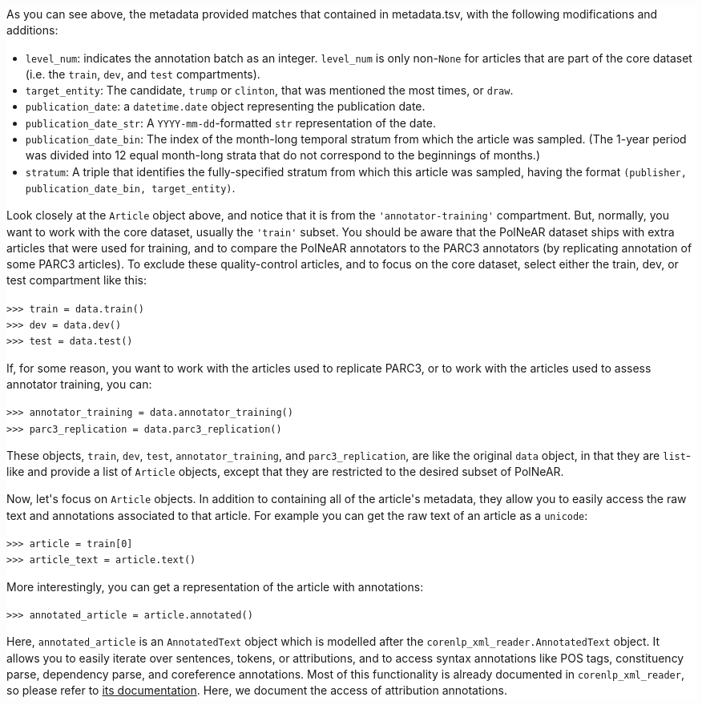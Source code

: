 As you can see above, the metadata provided matches that contained in metadata.tsv, with the following modifications and additions:
 - `level_num`: indicates the annotation batch as an integer.  `level_num` is
   only non-`None` for articles that are part of the core dataset (i.e. the
   `train`, `dev`, and `test` compartments).
 - `target_entity`:  The candidate, `trump` or `clinton`, that was mentioned
   the most times, or `draw`.
 - `publication_date`: a `datetime.date` object representing the publication
   date.
 - `publication_date_str`: A `YYYY-mm-dd`-formatted `str` representation of the
   date.
 - `publication_date_bin`: The index of the month-long temporal stratum from
   which the article was sampled.  (The 1-year period was divided into 12 equal
   month-long strata that do not correspond to the beginnings of months.)
 - `stratum`: A triple that identifies the fully-specified stratum from which
   this article was sampled, having the format `(publisher,
   publication_date_bin, target_entity)`.

Look closely at the `Article` object above, and notice that it is from the
`'annotator-training'` compartment.  But, normally, you want to work with the
core dataset, usually the `'train'` subset.  You should be aware that the
PolNeAR dataset ships with extra articles that were used for training, and to
compare the PolNeAR annotators to the PARC3 annotators (by replicating
annotation of some PARC3 articles).  To exclude these quality-control articles,
and to focus on the core dataset, select either the train, dev, or test
compartment like this:

	>>> train = data.train()
	>>> dev = data.dev()
	>>> test = data.test()

If, for some reason, you want to work with the articles used to replicate
PARC3, or to work with the articles used to assess annotator training, you can:

	>>> annotator_training = data.annotator_training()
	>>> parc3_replication = data.parc3_replication()

These objects, `train`, `dev`, `test`, `annotator_training`, and
`parc3_replication`, are like the original `data` object, in that they are
`list`-like and provide a list of `Article` objects, except that they are
restricted to the desired subset of PolNeAR.

Now, let's focus on `Article` objects.  In addition to containing all of the
article's metadata, they allow you to easily access the raw text and
annotations associated to that article. For example you can get the raw text of
an article as a `unicode`:

    >>> article = train[0]
    >>> article_text = article.text()

More interestingly, you can get a representation of the article with
annotations:

    >>> annotated_article = article.annotated()

Here, `annotated_article` is an `AnnotatedText` object which is modelled
after the `corenlp_xml_reader.AnnotatedText` object.  It
allows you to easily iterate over sentences, tokens, or attributions, and to
access syntax annotations like POS tags, constituency parse, dependency parse,
and coreference annotations.  Most of this functionality is already documented
in `corenlp_xml_reader`, so please refer to [its
documentation](http://corenlp-xml-reader.readthedocs.io/en/latest/).  Here, we
document the access of attribution annotations.

